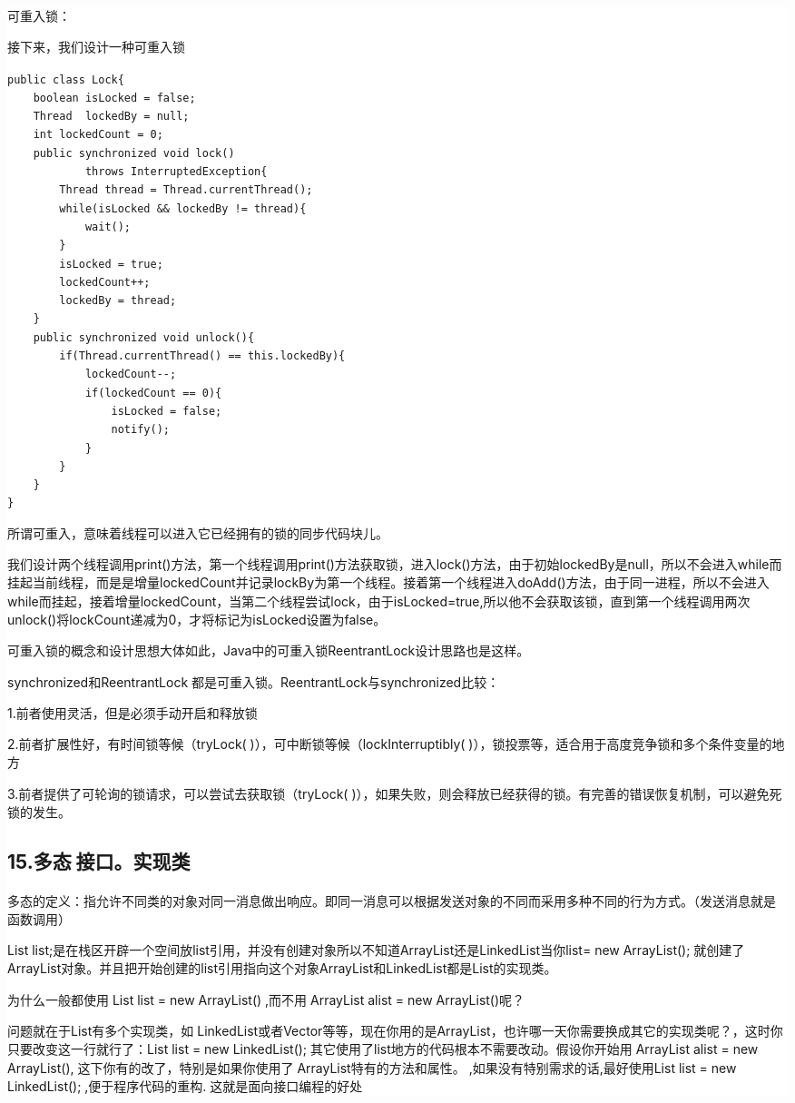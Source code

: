 可重入锁：

接下来，我们设计一种可重入锁
```
public class Lock{
    boolean isLocked = false;
    Thread  lockedBy = null;
    int lockedCount = 0;
    public synchronized void lock()
            throws InterruptedException{
        Thread thread = Thread.currentThread();
        while(isLocked && lockedBy != thread){
            wait();
        }
        isLocked = true;
        lockedCount++;
        lockedBy = thread;
    }
    public synchronized void unlock(){
        if(Thread.currentThread() == this.lockedBy){
            lockedCount--;
            if(lockedCount == 0){
                isLocked = false;
                notify();
            }
        }
    }
}
```
所谓可重入，意味着线程可以进入它已经拥有的锁的同步代码块儿。

我们设计两个线程调用print()方法，第一个线程调用print()方法获取锁，进入lock()方法，由于初始lockedBy是null，所以不会进入while而挂起当前线程，而是是增量lockedCount并记录lockBy为第一个线程。接着第一个线程进入doAdd()方法，由于同一进程，所以不会进入while而挂起，接着增量lockedCount，当第二个线程尝试lock，由于isLocked=true,所以他不会获取该锁，直到第一个线程调用两次unlock()将lockCount递减为0，才将标记为isLocked设置为false。

可重入锁的概念和设计思想大体如此，Java中的可重入锁ReentrantLock设计思路也是这样。

 

synchronized和ReentrantLock 都是可重入锁。ReentrantLock与synchronized比较：

1.前者使用灵活，但是必须手动开启和释放锁

2.前者扩展性好，有时间锁等候（tryLock( )），可中断锁等候（lockInterruptibly( )），锁投票等，适合用于高度竞争锁和多个条件变量的地方

3.前者提供了可轮询的锁请求，可以尝试去获取锁（tryLock( )），如果失败，则会释放已经获得的锁。有完善的错误恢复机制，可以避免死锁的发生。

## 15.多态  接口。实现类
多态的定义：指允许不同类的对象对同一消息做出响应。即同一消息可以根据发送对象的不同而采用多种不同的行为方式。（发送消息就是函数调用）

List list;是在栈区开辟一个空间放list引用，并没有创建对象所以不知道ArrayList还是LinkedList当你list= new ArrayList(); 就创建了ArrayList对象。并且把开始创建的list引用指向这个对象ArrayList和LinkedList都是List的实现类。

为什么一般都使用 List list = new ArrayList() ,而不用 ArrayList alist = new ArrayList()呢？

问题就在于List有多个实现类，如 LinkedList或者Vector等等，现在你用的是ArrayList，也许哪一天你需要换成其它的实现类呢？，这时你只要改变这一行就行了：List list = new LinkedList(); 其它使用了list地方的代码根本不需要改动。假设你开始用 ArrayList alist = new ArrayList(), 这下你有的改了，特别是如果你使用了 ArrayList特有的方法和属性。 ,如果没有特别需求的话,最好使用List list = new LinkedList(); ,便于程序代码的重构. 这就是面向接口编程的好处
